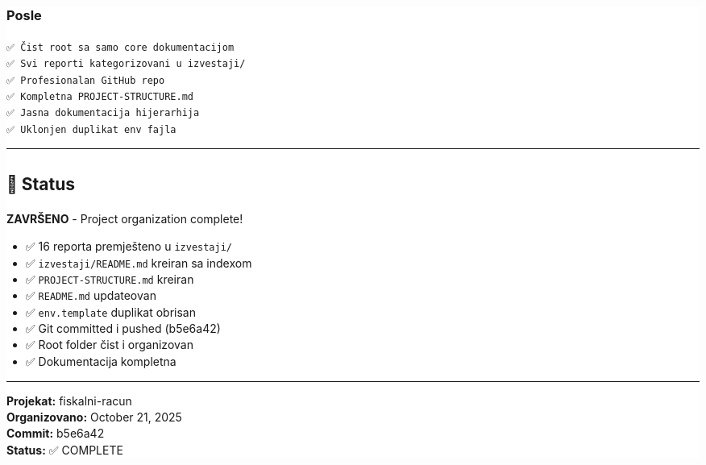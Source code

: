 ### Posle
```
✅ Čist root sa samo core dokumentacijom
✅ Svi reporti kategorizovani u izvestaji/
✅ Profesionalan GitHub repo
✅ Kompletna PROJECT-STRUCTURE.md
✅ Jasna dokumentacija hijerarhija
✅ Uklonjen duplikat env fajla
```

---

## 🎉 Status

**ZAVRŠENO** - Project organization complete!

- ✅ 16 reporta premješteno u `izvestaji/`
- ✅ `izvestaji/README.md` kreiran sa indexom
- ✅ `PROJECT-STRUCTURE.md` kreiran
- ✅ `README.md` updateovan
- ✅ `env.template` duplikat obrisan
- ✅ Git committed i pushed (b5e6a42)
- ✅ Root folder čist i organizovan
- ✅ Dokumentacija kompletna

---

**Projekat:** fiskalni-racun  
**Organizovano:** October 21, 2025  
**Commit:** b5e6a42  
**Status:** ✅ COMPLETE
